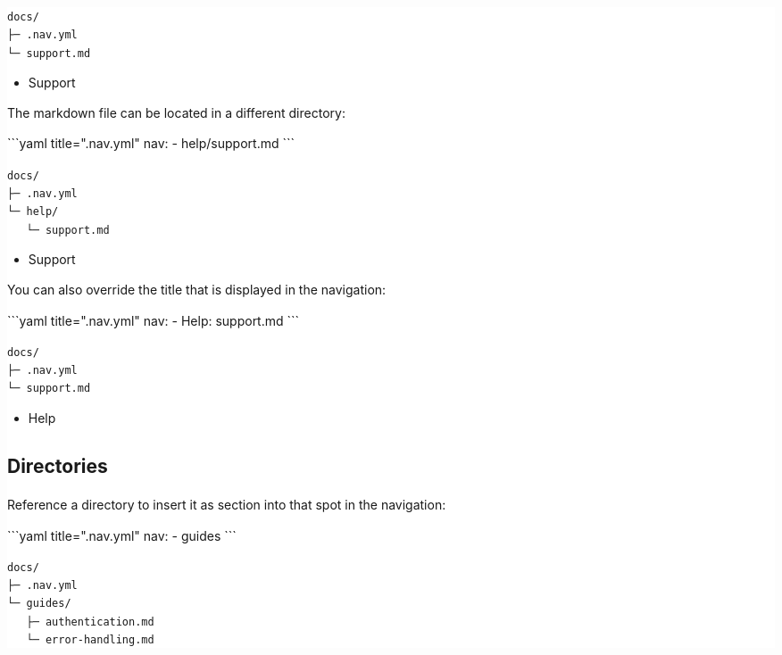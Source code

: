```title="File Structure"
docs/
├─ .nav.yml
└─ support.md
```

- Support
</div>

The markdown file can be located in a different directory:

<div class="awesome-example" markdown>
```yaml title=".nav.yml"
nav:
  - help/support.md
```

```title="File Structure"
docs/
├─ .nav.yml
└─ help/
   └─ support.md
```

- Support
</div>

You can also override the title that is displayed in the navigation:

<div class="awesome-example" markdown>
```yaml title=".nav.yml"
nav:
  - Help: support.md
```

```title="File Structure"
docs/
├─ .nav.yml
└─ support.md
```

- Help
</div>

## Directories

Reference a directory to insert it as section into that spot in the navigation:

<div class="awesome-example" markdown>
```yaml title=".nav.yml"
nav:
  - guides
```

```title="File Structure"
docs/
├─ .nav.yml
└─ guides/
   ├─ authentication.md
   └─ error-handling.md
```
